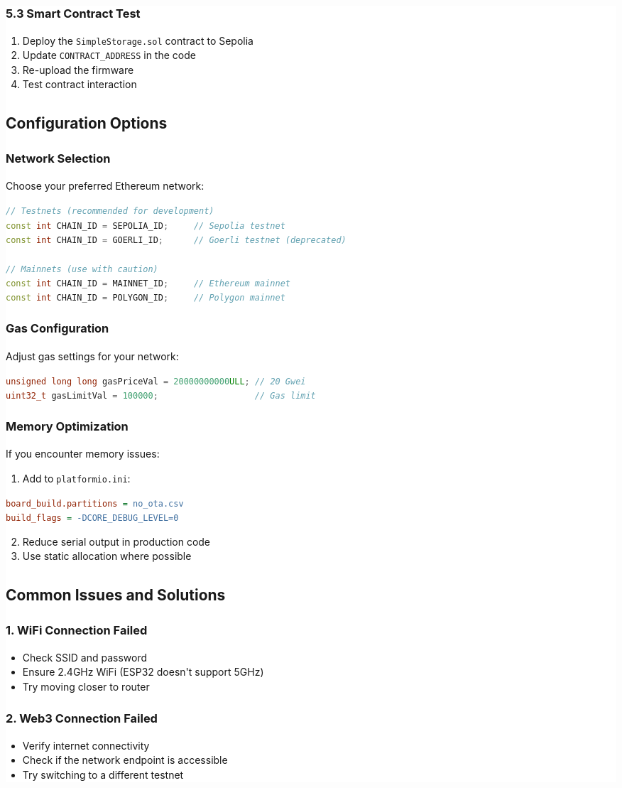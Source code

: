 ### 5.3 Smart Contract Test
1. Deploy the `SimpleStorage.sol` contract to Sepolia
2. Update `CONTRACT_ADDRESS` in the code
3. Re-upload the firmware
4. Test contract interaction

## Configuration Options

### Network Selection
Choose your preferred Ethereum network:

```cpp
// Testnets (recommended for development)
const int CHAIN_ID = SEPOLIA_ID;     // Sepolia testnet
const int CHAIN_ID = GOERLI_ID;      // Goerli testnet (deprecated)

// Mainnets (use with caution)
const int CHAIN_ID = MAINNET_ID;     // Ethereum mainnet
const int CHAIN_ID = POLYGON_ID;     // Polygon mainnet
```

### Gas Configuration
Adjust gas settings for your network:

```cpp
unsigned long long gasPriceVal = 20000000000ULL; // 20 Gwei
uint32_t gasLimitVal = 100000;                   // Gas limit
```

### Memory Optimization
If you encounter memory issues:

1. Add to `platformio.ini`:
```ini
board_build.partitions = no_ota.csv
build_flags = -DCORE_DEBUG_LEVEL=0
```

2. Reduce serial output in production code
3. Use static allocation where possible

## Common Issues and Solutions

### 1. WiFi Connection Failed
- Check SSID and password
- Ensure 2.4GHz WiFi (ESP32 doesn't support 5GHz)
- Try moving closer to router

### 2. Web3 Connection Failed
- Verify internet connectivity
- Check if the network endpoint is accessible
- Try switching to a different testnet
